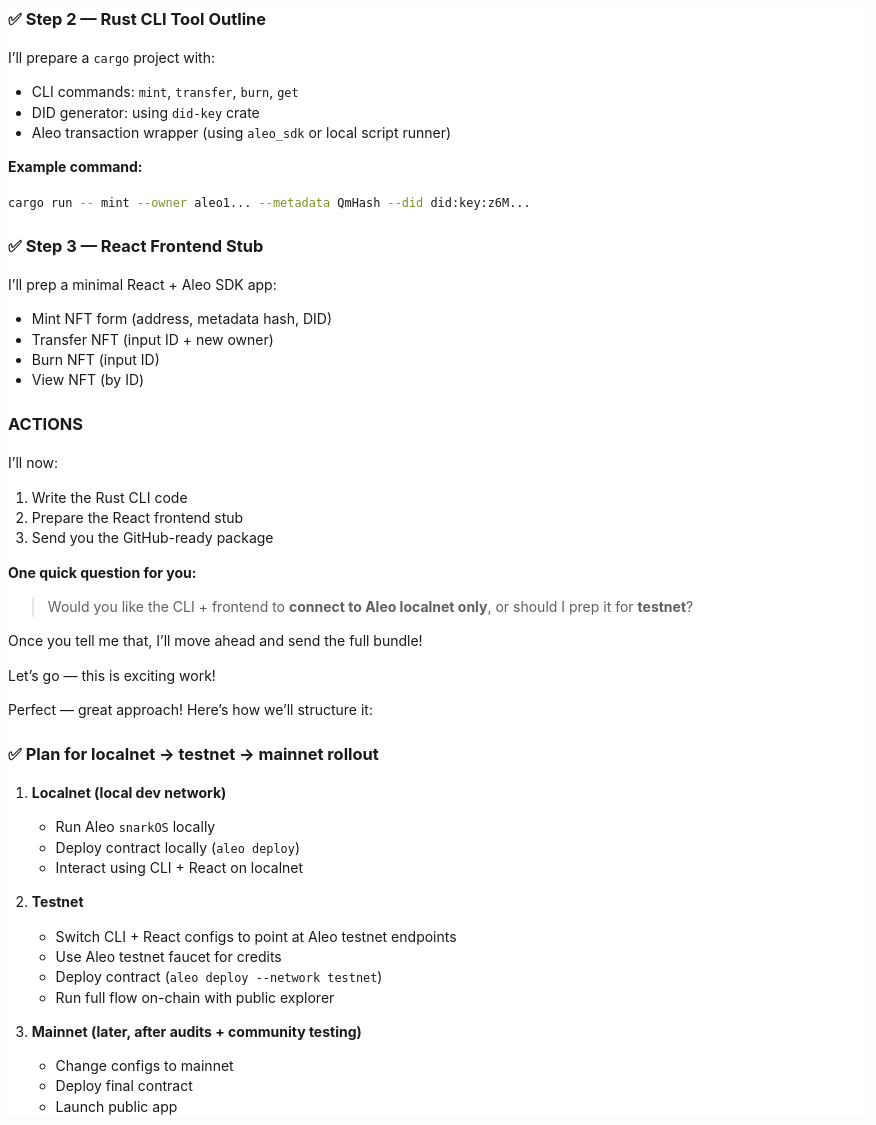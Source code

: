 
### ✅ **Step 2 — Rust CLI Tool Outline**

I’ll prepare a `cargo` project with:
- CLI commands: `mint`, `transfer`, `burn`, `get`  
- DID generator: using `did-key` crate  
- Aleo transaction wrapper (using `aleo_sdk` or local script runner)

**Example command:**
```bash
cargo run -- mint --owner aleo1... --metadata QmHash --did did:key:z6M...
```


### ✅ **Step 3 — React Frontend Stub**

I’ll prep a minimal React + Aleo SDK app:
- Mint NFT form (address, metadata hash, DID)  
- Transfer NFT (input ID + new owner)  
- Burn NFT (input ID)  
- View NFT (by ID)


### ACTIONS

I’ll now:
1. Write the Rust CLI code  
2. Prepare the React frontend stub  
3. Send you the GitHub-ready package

**One quick question for you:**

> Would you like the CLI + frontend to **connect to Aleo localnet only**, or should I prep it for **testnet**?

Once you tell me that, I’ll move ahead and send the full bundle!

Let’s go — this is exciting work!

Perfect — great approach! Here’s how we’ll structure it:


### ✅ **Plan for localnet → testnet → mainnet rollout**

1. **Localnet (local dev network)**
   - Run Aleo `snarkOS` locally
   - Deploy contract locally (`aleo deploy`)  
   - Interact using CLI + React on localnet

2. **Testnet**
   - Switch CLI + React configs to point at Aleo testnet endpoints  
   - Use Aleo testnet faucet for credits  
   - Deploy contract (`aleo deploy --network testnet`)  
   - Run full flow on-chain with public explorer

3. **Mainnet (later, after audits + community testing)**
   - Change configs to mainnet  
   - Deploy final contract  
   - Launch public app
